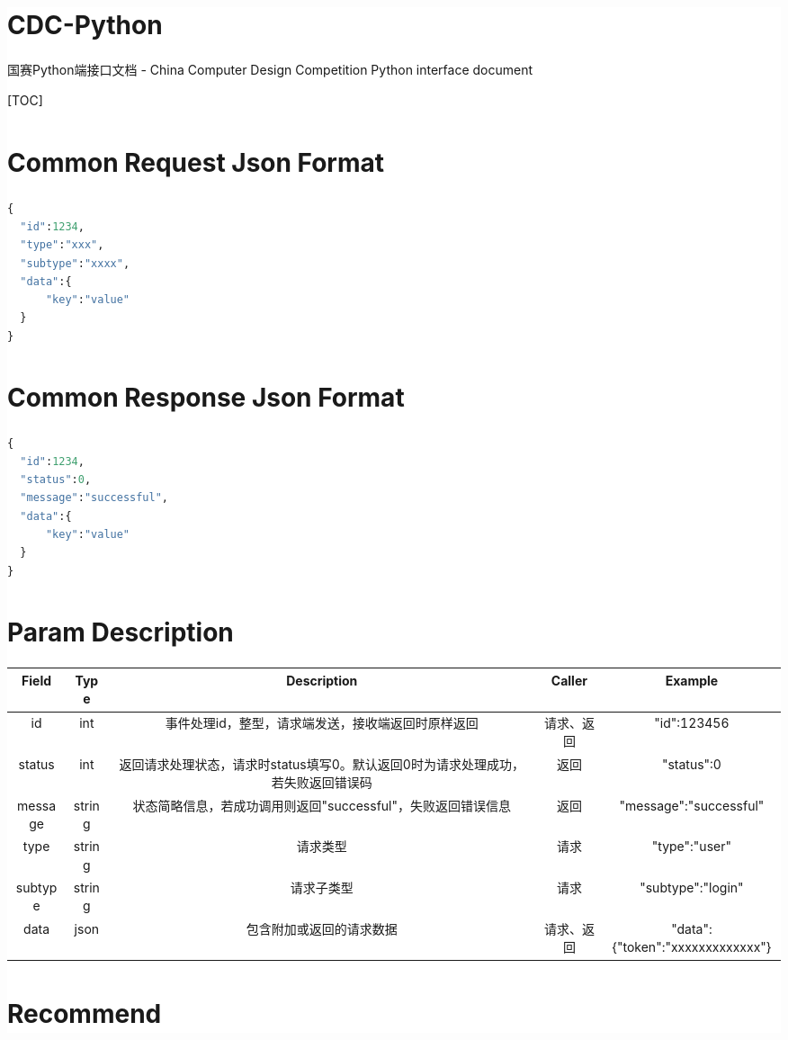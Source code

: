 # CDC-Python

国赛Python端接口文档 - China Computer Design Competition Python interface document

[TOC]

# Common Request Json Format

```python
{
  "id":1234,
  "type":"xxx",
  "subtype":"xxxx",
  "data":{
      "key":"value"
  }
}
```

# Common Response Json Format

```python
{
  "id":1234,
  "status":0,
  "message":"successful",
  "data":{
      "key":"value"
  }
}
```

# Param Description

|  Field  |  Type  |                         Description                          |   Caller   |             Example              |
| :-----: | :----: | :----------------------------------------------------------: | :--------: | :------------------------------: |
|   id    |  int   |      事件处理id，整型，请求端发送，接收端返回时原样返回      | 请求、返回 |           "id":123456            |
| status  |  int   | 返回请求处理状态，请求时status填写0。默认返回0时为请求处理成功，若失败返回错误码 |    返回    |            "status":0            |
| message | string | 状态简略信息，若成功调用则返回"successful"，失败返回错误信息 |    返回    |      "message":"successful"      |
|  type   | string |                           请求类型                           |    请求    |          "type":"user"           |
| subtype | string |                          请求子类型                          |    请求    |        "subtype":"login"         |
|  data   |  json  |                   包含附加或返回的请求数据                   | 请求、返回 | "data":{"token":"xxxxxxxxxxxxx"} |

# Recommend
